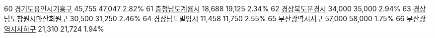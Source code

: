  <tr class="item">
    <td>60</td>
    <td><a href="/apt/경기도용인시기흥구">경기도용인시기흥구</a></td>
    <td>45,755</td>
    <td>47,047</td>
    <td>2.82%</td>
  </tr>

  <tr class="item">
    <td>61</td>
    <td><a href="/apt/충청남도계룡시">충청남도계룡시</a></td>
    <td>18,688</td>
    <td>19,125</td>
    <td>2.34%</td>
  </tr>

  <tr class="item">
    <td>62</td>
    <td><a href="/apt/경상북도문경시">경상북도문경시</a></td>
    <td>34,000</td>
    <td>35,000</td>
    <td>2.94%</td>
  </tr>

  <tr class="item">
    <td>63</td>
    <td><a href="/apt/경상남도창원시마산회원구">경상남도창원시마산회원구</a></td>
    <td>30,500</td>
    <td>31,250</td>
    <td>2.46%</td>
  </tr>

  <tr class="item">
    <td>64</td>
    <td><a href="/apt/경상남도밀양시">경상남도밀양시</a></td>
    <td>11,458</td>
    <td>11,750</td>
    <td>2.55%</td>
  </tr>

  <tr class="item">
    <td>65</td>
    <td><a href="/apt/부산광역시서구">부산광역시서구</a></td>
    <td>57,000</td>
    <td>58,000</td>
    <td>1.75%</td>
  </tr>

  <tr class="item">
    <td>66</td>
    <td><a href="/apt/부산광역시사하구">부산광역시사하구</a></td>
    <td>21,310</td>
    <td>21,724</td>
    <td>1.94%</td>
  </tr>
